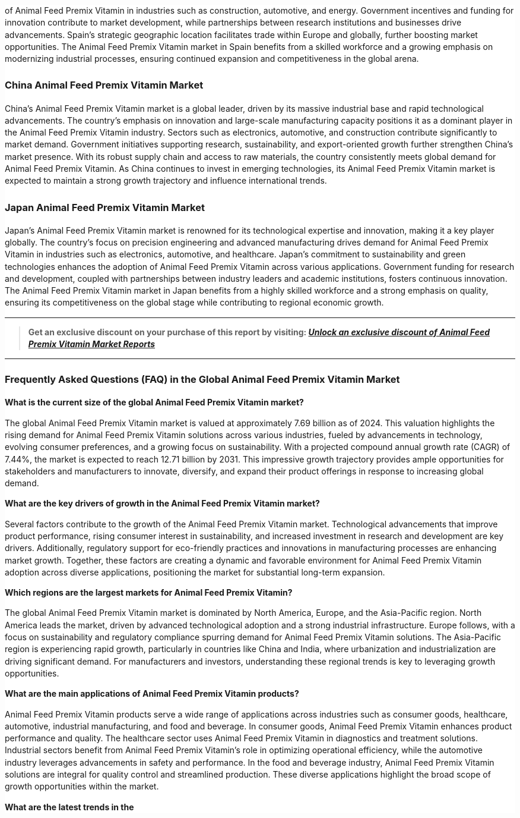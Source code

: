 of Animal Feed Premix Vitamin in industries such as construction, automotive, and energy. Government incentives and funding for innovation contribute to market development, while partnerships between research institutions and businesses drive advancements. Spain&rsquo;s strategic geographic location facilitates trade within Europe and globally, further boosting market opportunities. The Animal Feed Premix Vitamin market in Spain benefits from a skilled workforce and a growing emphasis on modernizing industrial processes, ensuring continued expansion and competitiveness in the global arena.</p><h3>China Animal Feed Premix Vitamin Market</h3><p>China&rsquo;s Animal Feed Premix Vitamin market is a global leader, driven by its massive industrial base and rapid technological advancements. The country&rsquo;s emphasis on innovation and large-scale manufacturing capacity positions it as a dominant player in the Animal Feed Premix Vitamin industry. Sectors such as electronics, automotive, and construction contribute significantly to market demand. Government initiatives supporting research, sustainability, and export-oriented growth further strengthen China&rsquo;s market presence. With its robust supply chain and access to raw materials, the country consistently meets global demand for Animal Feed Premix Vitamin. As China continues to invest in emerging technologies, its Animal Feed Premix Vitamin market is expected to maintain a strong growth trajectory and influence international trends.</p><h3>Japan Animal Feed Premix Vitamin Market</h3><p>Japan&rsquo;s Animal Feed Premix Vitamin market is renowned for its technological expertise and innovation, making it a key player globally. The country&rsquo;s focus on precision engineering and advanced manufacturing drives demand for Animal Feed Premix Vitamin in industries such as electronics, automotive, and healthcare. Japan&rsquo;s commitment to sustainability and green technologies enhances the adoption of Animal Feed Premix Vitamin across various applications. Government funding for research and development, coupled with partnerships between industry leaders and academic institutions, fosters continuous innovation. The Animal Feed Premix Vitamin market in Japan benefits from a highly skilled workforce and a strong emphasis on quality, ensuring its competitiveness on the global stage while contributing to regional economic growth.</p><hr /><blockquote><p><strong>Get an exclusive discount on your purchase of this report by visiting: <em><a href="://marketresearchpulse.com/ask-for-discount/80008?utm_source=Github&amp;utm_medium=0110">Unlock an exclusive discount of Animal Feed Premix Vitamin Market Reports</a></em>&nbsp;</strong></p></blockquote><hr /><h3>Frequently Asked Questions (FAQ) in the Global Animal Feed Premix Vitamin Market</h3><p><strong>What is the current size of the global Animal Feed Premix Vitamin market?</strong></p><p>The global Animal Feed Premix Vitamin market is valued at approximately 7.69 billion as of 2024. This valuation highlights the rising demand for Animal Feed Premix Vitamin solutions across various industries, fueled by advancements in technology, evolving consumer preferences, and a growing focus on sustainability. With a projected compound annual growth rate (CAGR) of 7.44%, the market is expected to reach 12.71 billion by 2031. This impressive growth trajectory provides ample opportunities for stakeholders and manufacturers to innovate, diversify, and expand their product offerings in response to increasing global demand.</p><p><strong>What are the key drivers of growth in the Animal Feed Premix Vitamin market?</strong></p><p>Several factors contribute to the growth of the Animal Feed Premix Vitamin market. Technological advancements that improve product performance, rising consumer interest in sustainability, and increased investment in research and development are key drivers. Additionally, regulatory support for eco-friendly practices and innovations in manufacturing processes are enhancing market growth. Together, these factors are creating a dynamic and favorable environment for Animal Feed Premix Vitamin adoption across diverse applications, positioning the market for substantial long-term expansion.</p><p><strong>Which regions are the largest markets for Animal Feed Premix Vitamin?</strong></p><p>The global Animal Feed Premix Vitamin market is dominated by North America, Europe, and the Asia-Pacific region. North America leads the market, driven by advanced technological adoption and a strong industrial infrastructure. Europe follows, with a focus on sustainability and regulatory compliance spurring demand for Animal Feed Premix Vitamin solutions. The Asia-Pacific region is experiencing rapid growth, particularly in countries like China and India, where urbanization and industrialization are driving significant demand. For manufacturers and investors, understanding these regional trends is key to leveraging growth opportunities.</p><p><strong>What are the main applications of Animal Feed Premix Vitamin products?</strong></p><p>Animal Feed Premix Vitamin products serve a wide range of applications across industries such as consumer goods, healthcare, automotive, industrial manufacturing, and food and beverage. In consumer goods, Animal Feed Premix Vitamin enhances product performance and quality. The healthcare sector uses Animal Feed Premix Vitamin in diagnostics and treatment solutions. Industrial sectors benefit from Animal Feed Premix Vitamin&rsquo;s role in optimizing operational efficiency, while the automotive industry leverages advancements in safety and performance. In the food and beverage industry, Animal Feed Premix Vitamin solutions are integral for quality control and streamlined production. These diverse applications highlight the broad scope of growth opportunities within the market.</p><p><strong>What are the latest trends in the
